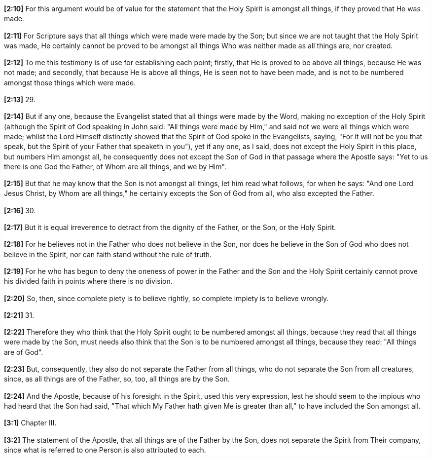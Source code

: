 **[2:10]** For this argument would be of value for the statement that the Holy Spirit is amongst all things, if they proved that He was made.

**[2:11]** For Scripture says that all things which were made were made by the Son; but since we are not taught that the Holy Spirit was made, He certainly cannot be proved to be amongst all things Who was neither made as all things are, nor created.

**[2:12]** To me this testimony is of use for establishing each point; firstly, that He is proved to be above all things, because He was not made; and secondly, that because He is above all things, He is seen not to have been made, and is not to be numbered amongst those things which were made.

**[2:13]** 29.

**[2:14]** But if any one, because the Evangelist stated that all things were made by the Word, making no exception of the Holy Spirit (although the Spirit of God speaking in John said: "All things were made by Him," and said not we were all things which were made; whilst the Lord Himself distinctly showed that the Spirit of God spoke in the Evangelists, saying, "For it will not be you that speak, but the Spirit of your Father that speaketh in you"), yet if any one, as I said, does not except the Holy Spirit in this place, but numbers Him amongst all, he consequently does not except the Son of God in that passage where the Apostle says: "Yet to us there is one God the Father, of Whom are all things, and we by Him".

**[2:15]** But that he may know that the Son is not amongst all things, let him read what follows, for when he says: "And one Lord Jesus Christ, by Whom are all things," he certainly excepts the Son of God from all, who also excepted the Father.

**[2:16]** 30.

**[2:17]** But it is equal irreverence to detract from the dignity of the Father, or the Son, or the Holy Spirit.

**[2:18]** For he believes not in the Father who does not believe in the Son, nor does he believe in the Son of God who does not believe in the Spirit, nor can faith stand without the rule of truth.

**[2:19]** For he who has begun to deny the oneness of power in the Father and the Son and the Holy Spirit certainly cannot prove his divided faith in points where there is no division.

**[2:20]** So, then, since complete piety is to believe rightly, so complete impiety is to believe wrongly.

**[2:21]** 31.

**[2:22]** Therefore they who think that the Holy Spirit ought to be numbered amongst all things, because they read that all things were made by the Son, must needs also think that the Son is to be numbered amongst all things, because they read: "All things are of God".

**[2:23]** But, consequently, they also do not separate the Father from all things, who do not separate the Son from all creatures, since, as all things are of the Father, so, too, all things are by the Son.

**[2:24]** And the Apostle, because of his foresight in the Spirit, used this very expression, lest he should seem to the impious who had heard that the Son had said, "That which My Father hath given Me is greater than all," to have included the Son amongst all.

**[3:1]** Chapter III.

**[3:2]** The statement of the Apostle, that all things are of the Father by the Son, does not separate the Spirit from Their company, since what is referred to one Person is also attributed to each.
